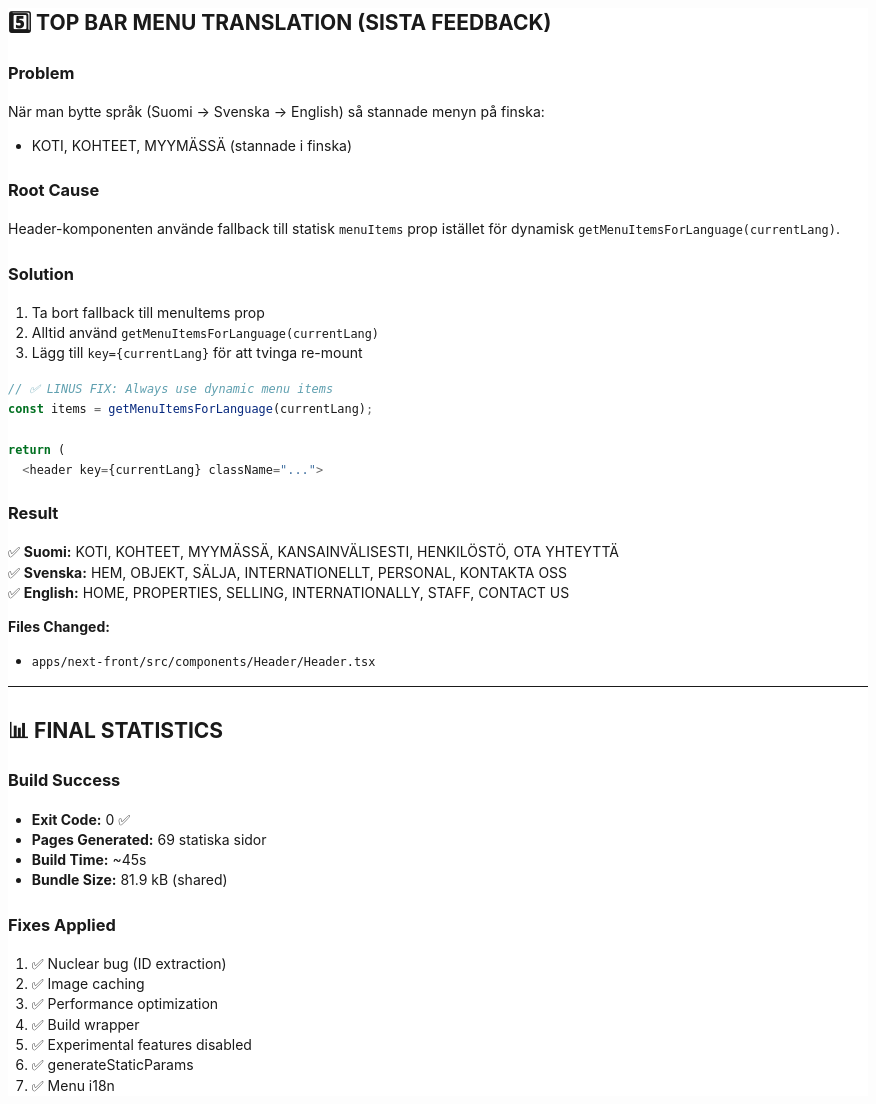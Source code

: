 
## 5️⃣ TOP BAR MENU TRANSLATION (SISTA FEEDBACK)

### Problem
När man bytte språk (Suomi → Svenska → English) så stannade menyn på finska:
- KOTI, KOHTEET, MYYMÄSSÄ (stannade i finska)

### Root Cause
Header-komponenten använde fallback till statisk `menuItems` prop istället för dynamisk `getMenuItemsForLanguage(currentLang)`.

### Solution
1. Ta bort fallback till menuItems prop
2. Alltid använd `getMenuItemsForLanguage(currentLang)`
3. Lägg till `key={currentLang}` för att tvinga re-mount

```typescript
// ✅ LINUS FIX: Always use dynamic menu items
const items = getMenuItemsForLanguage(currentLang);

return (
  <header key={currentLang} className="...">
```

### Result
✅ **Suomi:** KOTI, KOHTEET, MYYMÄSSÄ, KANSAINVÄLISESTI, HENKILÖSTÖ, OTA YHTEYTTÄ  
✅ **Svenska:** HEM, OBJEKT, SÄLJA, INTERNATIONELLT, PERSONAL, KONTAKTA OSS  
✅ **English:** HOME, PROPERTIES, SELLING, INTERNATIONALLY, STAFF, CONTACT US

**Files Changed:**
- `apps/next-front/src/components/Header/Header.tsx`

---

## 📊 FINAL STATISTICS

### Build Success
- **Exit Code:** 0 ✅
- **Pages Generated:** 69 statiska sidor
- **Build Time:** ~45s
- **Bundle Size:** 81.9 kB (shared)

### Fixes Applied
1. ✅ Nuclear bug (ID extraction)
2. ✅ Image caching
3. ✅ Performance optimization
4. ✅ Build wrapper
5. ✅ Experimental features disabled
6. ✅ generateStaticParams
7. ✅ Menu i18n
